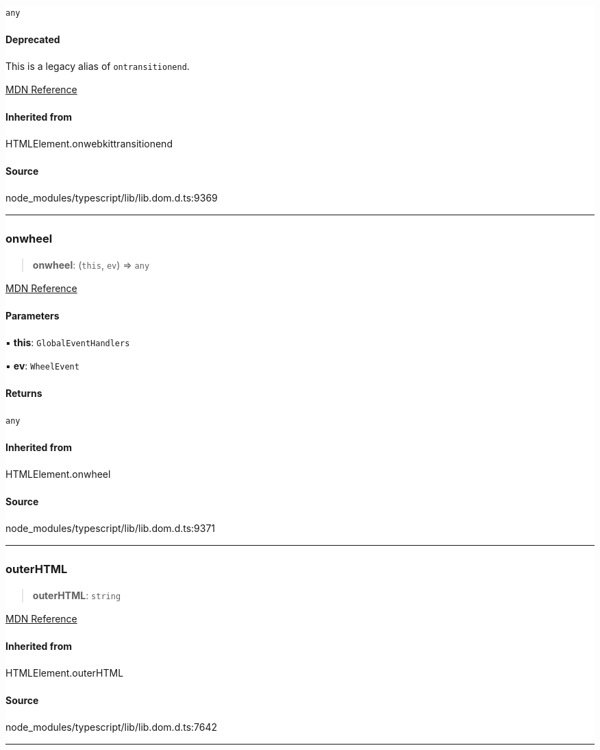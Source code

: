 `any`

#### Deprecated

This is a legacy alias of `ontransitionend`.

[MDN Reference](https://developer.mozilla.org/docs/Web/API/Element/transitionend_event)

#### Inherited from

HTMLElement.onwebkittransitionend

#### Source

node\_modules/typescript/lib/lib.dom.d.ts:9369

***

### onwheel

> **onwheel**: (`this`, `ev`) => `any`

[MDN Reference](https://developer.mozilla.org/docs/Web/API/Element/wheel_event)

#### Parameters

▪ **this**: `GlobalEventHandlers`

▪ **ev**: `WheelEvent`

#### Returns

`any`

#### Inherited from

HTMLElement.onwheel

#### Source

node\_modules/typescript/lib/lib.dom.d.ts:9371

***

### outerHTML

> **outerHTML**: `string`

[MDN Reference](https://developer.mozilla.org/docs/Web/API/Element/outerHTML)

#### Inherited from

HTMLElement.outerHTML

#### Source

node\_modules/typescript/lib/lib.dom.d.ts:7642

***
